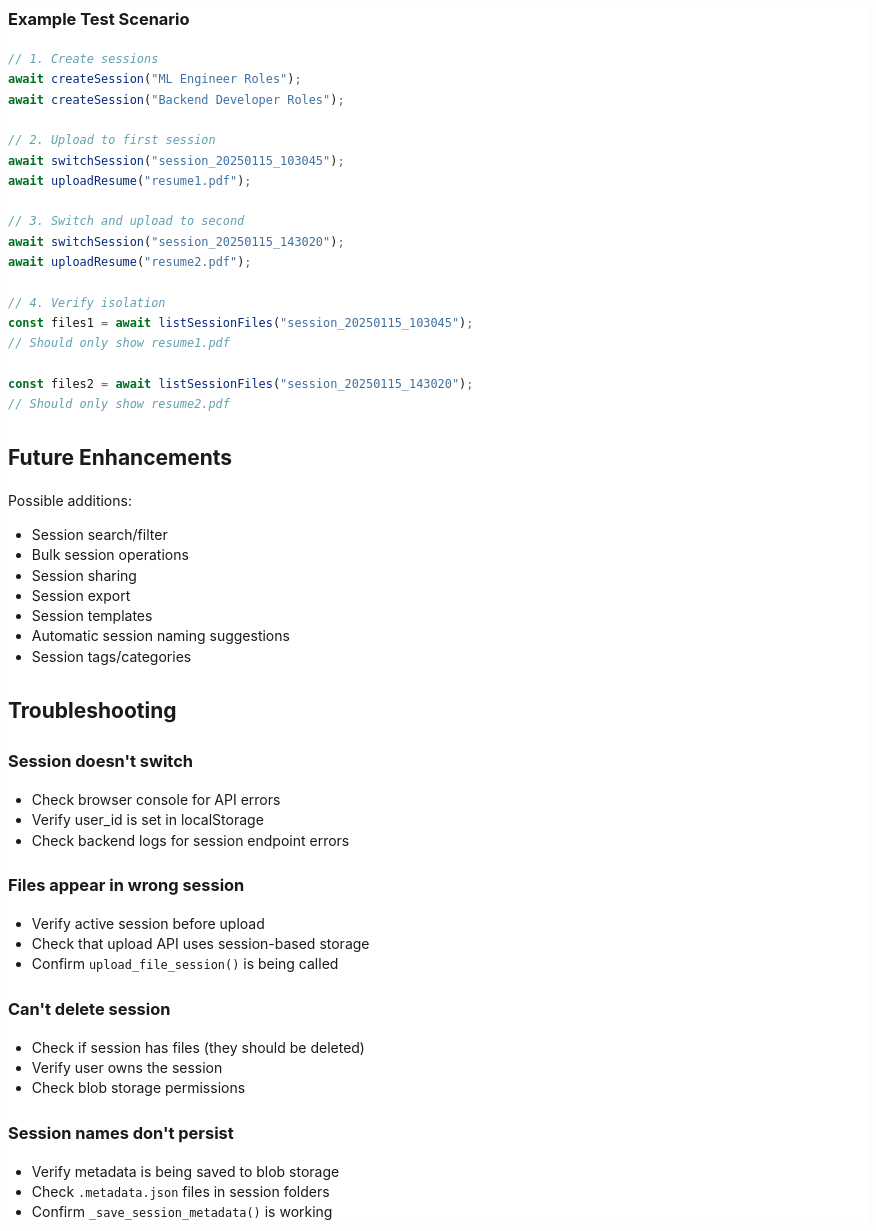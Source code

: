 ### Example Test Scenario

```javascript
// 1. Create sessions
await createSession("ML Engineer Roles");
await createSession("Backend Developer Roles");

// 2. Upload to first session
await switchSession("session_20250115_103045");
await uploadResume("resume1.pdf");

// 3. Switch and upload to second
await switchSession("session_20250115_143020");
await uploadResume("resume2.pdf");

// 4. Verify isolation
const files1 = await listSessionFiles("session_20250115_103045");
// Should only show resume1.pdf

const files2 = await listSessionFiles("session_20250115_143020");
// Should only show resume2.pdf
```

## Future Enhancements

Possible additions:
- Session search/filter
- Bulk session operations
- Session sharing
- Session export
- Session templates
- Automatic session naming suggestions
- Session tags/categories

## Troubleshooting

### Session doesn't switch
- Check browser console for API errors
- Verify user_id is set in localStorage
- Check backend logs for session endpoint errors

### Files appear in wrong session
- Verify active session before upload
- Check that upload API uses session-based storage
- Confirm `upload_file_session()` is being called

### Can't delete session
- Check if session has files (they should be deleted)
- Verify user owns the session
- Check blob storage permissions

### Session names don't persist
- Verify metadata is being saved to blob storage
- Check `.metadata.json` files in session folders
- Confirm `_save_session_metadata()` is working
